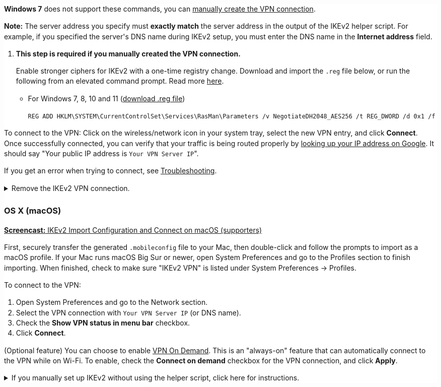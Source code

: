    **Windows 7** does not support these commands, you can [manually create the VPN connection](https://wiki.strongswan.org/projects/strongswan/wiki/Win7Config/8).

   **Note:** The server address you specify must **exactly match** the server address in the output of the IKEv2 helper script. For example, if you specified the server's DNS name during IKEv2 setup, you must enter the DNS name in the **Internet address** field.

1. **This step is required if you manually created the VPN connection.**

   Enable stronger ciphers for IKEv2 with a one-time registry change. Download and import the `.reg` file below, or run the following from an elevated command prompt. Read more [here](https://docs.strongswan.org/docs/5.9/interop/windowsClients.html).

   - For Windows 7, 8, 10 and 11 ([download .reg file](https://github.com/hwdsl2/vpn-extras/releases/download/v1.0.0/Enable_Stronger_Ciphers_for_IKEv2_on_Windows.reg))

     ```console
     REG ADD HKLM\SYSTEM\CurrentControlSet\Services\RasMan\Parameters /v NegotiateDH2048_AES256 /t REG_DWORD /d 0x1 /f
     ```

To connect to the VPN: Click on the wireless/network icon in your system tray, select the new VPN entry, and click **Connect**. Once successfully connected, you can verify that your traffic is being routed properly by [looking up your IP address on Google](https://www.google.com/search?q=my+ip). It should say "Your public IP address is `Your VPN Server IP`".

If you get an error when trying to connect, see [Troubleshooting](#troubleshooting).

<details><summary>
Remove the IKEv2 VPN connection.
</summary></details>

### OS X (macOS)

[**Screencast:** IKEv2 Import Configuration and Connect on macOS (supporters)](https://ko-fi.com/post/Support-this-project-and-get-access-to-supporter-o-O5O7FVF8J)

First, securely transfer the generated `.mobileconfig` file to your Mac, then double-click and follow the prompts to import as a macOS profile. If your Mac runs macOS Big Sur or newer, open System Preferences and go to the Profiles section to finish importing. When finished, check to make sure "IKEv2 VPN" is listed under System Preferences -> Profiles.

To connect to the VPN:

1. Open System Preferences and go to the Network section.
1. Select the VPN connection with `Your VPN Server IP` (or DNS name).
1. Check the **Show VPN status in menu bar** checkbox.
1. Click **Connect**.

(Optional feature) You can choose to enable [VPN On Demand](https://developer.apple.com/documentation/networkextension/personal_vpn/vpn_on_demand_rules). This is an "always-on" feature that can automatically connect to the VPN while on Wi-Fi. To enable, check the **Connect on demand** checkbox for the VPN connection, and click **Apply**.

<details><summary>
If you manually set up IKEv2 without using the helper script, click here for instructions.
</summary></details>
